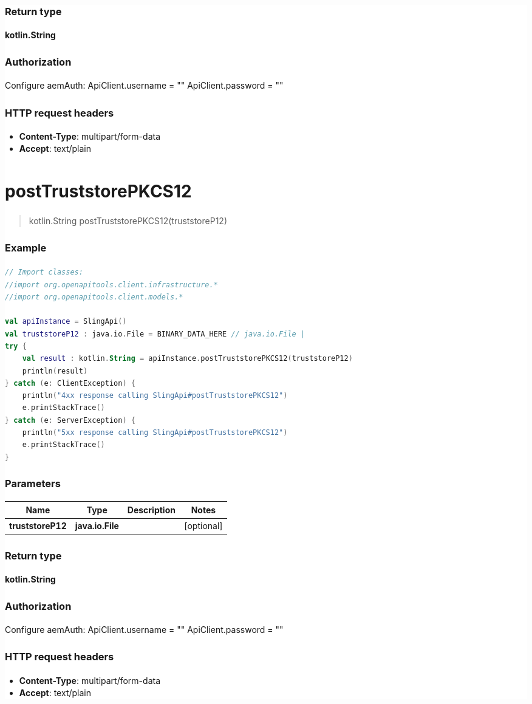 ### Return type

**kotlin.String**

### Authorization


Configure aemAuth:
    ApiClient.username = ""
    ApiClient.password = ""

### HTTP request headers

 - **Content-Type**: multipart/form-data
 - **Accept**: text/plain

<a name="postTruststorePKCS12"></a>
# **postTruststorePKCS12**
> kotlin.String postTruststorePKCS12(truststoreP12)



### Example
```kotlin
// Import classes:
//import org.openapitools.client.infrastructure.*
//import org.openapitools.client.models.*

val apiInstance = SlingApi()
val truststoreP12 : java.io.File = BINARY_DATA_HERE // java.io.File | 
try {
    val result : kotlin.String = apiInstance.postTruststorePKCS12(truststoreP12)
    println(result)
} catch (e: ClientException) {
    println("4xx response calling SlingApi#postTruststorePKCS12")
    e.printStackTrace()
} catch (e: ServerException) {
    println("5xx response calling SlingApi#postTruststorePKCS12")
    e.printStackTrace()
}
```

### Parameters

Name | Type | Description  | Notes
------------- | ------------- | ------------- | -------------
 **truststoreP12** | **java.io.File**|  | [optional]

### Return type

**kotlin.String**

### Authorization


Configure aemAuth:
    ApiClient.username = ""
    ApiClient.password = ""

### HTTP request headers

 - **Content-Type**: multipart/form-data
 - **Accept**: text/plain

